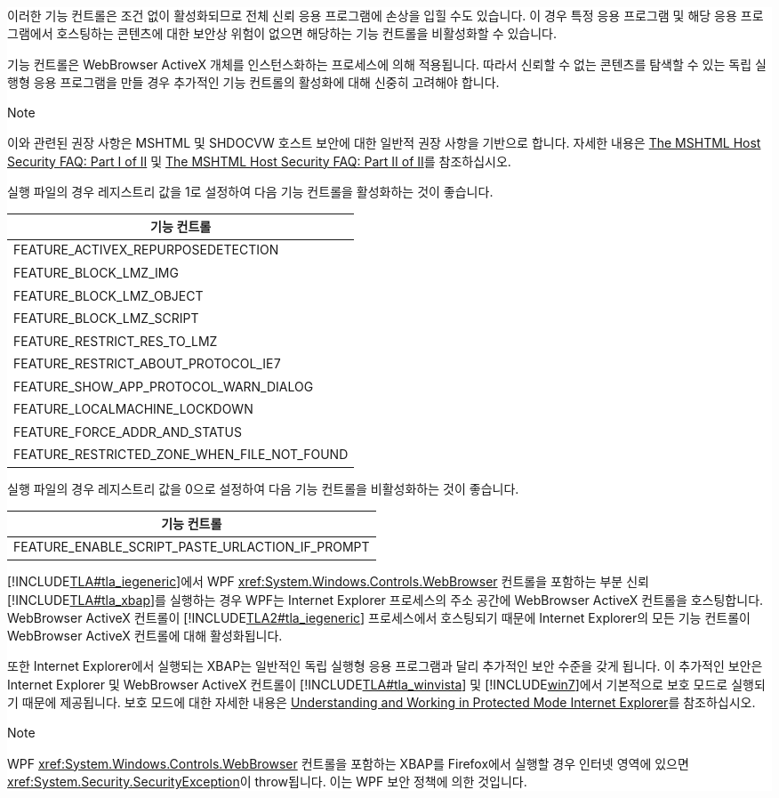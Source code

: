  이러한 기능 컨트롤은 조건 없이 활성화되므로 전체 신뢰 응용 프로그램에 손상을 입힐 수도 있습니다.  이 경우 특정 응용 프로그램 및 해당 응용 프로그램에서 호스팅하는 콘텐츠에 대한 보안상 위험이 없으면 해당하는 기능 컨트롤을 비활성화할 수 있습니다.  
  
 기능 컨트롤은 WebBrowser ActiveX 개체를 인스턴스화하는 프로세스에 의해 적용됩니다.  따라서 신뢰할 수 없는 콘텐츠를 탐색할 수 있는 독립 실행형 응용 프로그램을 만들 경우 추가적인 기능 컨트롤의 활성화에 대해 신중히 고려해야 합니다.  
  
> [!NOTE]
>  이와 관련된 권장 사항은 MSHTML 및 SHDOCVW 호스트 보안에 대한 일반적 권장 사항을 기반으로 합니다.  자세한 내용은 [The MSHTML Host Security FAQ: Part I of II](http://go.microsoft.com/fwlink/?LinkId=179396) 및 [The MSHTML Host Security FAQ: Part II of II](http://go.microsoft.com/fwlink/?LinkId=179415)를 참조하십시오.  
  
 실행 파일의 경우 레지스트리 값을 1로 설정하여 다음 기능 컨트롤을 활성화하는 것이 좋습니다.  
  
|기능 컨트롤|  
|------------|  
|FEATURE\_ACTIVEX\_REPURPOSEDETECTION|  
|FEATURE\_BLOCK\_LMZ\_IMG|  
|FEATURE\_BLOCK\_LMZ\_OBJECT|  
|FEATURE\_BLOCK\_LMZ\_SCRIPT|  
|FEATURE\_RESTRICT\_RES\_TO\_LMZ|  
|FEATURE\_RESTRICT\_ABOUT\_PROTOCOL\_IE7|  
|FEATURE\_SHOW\_APP\_PROTOCOL\_WARN\_DIALOG|  
|FEATURE\_LOCALMACHINE\_LOCKDOWN|  
|FEATURE\_FORCE\_ADDR\_AND\_STATUS|  
|FEATURE\_RESTRICTED\_ZONE\_WHEN\_FILE\_NOT\_FOUND|  
  
 실행 파일의 경우 레지스트리 값을 0으로 설정하여 다음 기능 컨트롤을 비활성화하는 것이 좋습니다.  
  
|기능 컨트롤|  
|------------|  
|FEATURE\_ENABLE\_SCRIPT\_PASTE\_URLACTION\_IF\_PROMPT|  
  
 [!INCLUDE[TLA#tla_iegeneric](../../../includes/tlasharptla-iegeneric-md.md)]에서 WPF <xref:System.Windows.Controls.WebBrowser> 컨트롤을 포함하는 부분 신뢰 [!INCLUDE[TLA#tla_xbap](../../../includes/tlasharptla-xbap-md.md)]를 실행하는 경우 WPF는 Internet Explorer 프로세스의 주소 공간에 WebBrowser ActiveX 컨트롤을 호스팅합니다.  WebBrowser ActiveX 컨트롤이 [!INCLUDE[TLA2#tla_iegeneric](../../../includes/tla2sharptla-iegeneric-md.md)] 프로세스에서 호스팅되기 때문에 Internet Explorer의 모든 기능 컨트롤이 WebBrowser ActiveX 컨트롤에 대해 활성화됩니다.  
  
 또한 Internet Explorer에서 실행되는 XBAP는 일반적인 독립 실행형 응용 프로그램과 달리 추가적인 보안 수준을 갖게 됩니다.  이 추가적인 보안은 Internet Explorer 및 WebBrowser ActiveX 컨트롤이 [!INCLUDE[TLA#tla_winvista](../../../includes/tlasharptla-winvista-md.md)] 및 [!INCLUDE[win7](../../../includes/win7-md.md)]에서 기본적으로 보호 모드로 실행되기 때문에 제공됩니다.  보호 모드에 대한 자세한 내용은 [Understanding and Working in Protected Mode Internet Explorer](http://go.microsoft.com/fwlink/?LinkId=179393)를 참조하십시오.  
  
> [!NOTE]
>  WPF <xref:System.Windows.Controls.WebBrowser> 컨트롤을 포함하는 XBAP를 Firefox에서 실행할 경우 인터넷 영역에 있으면 <xref:System.Security.SecurityException>이 throw됩니다.  이는 WPF 보안 정책에 의한 것입니다.  
  